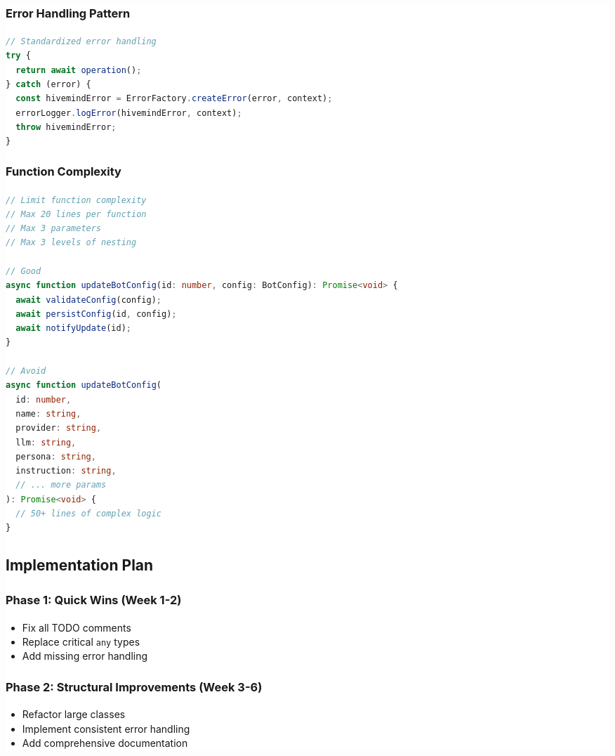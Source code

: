 ### Error Handling Pattern
```typescript
// Standardized error handling
try {
  return await operation();
} catch (error) {
  const hivemindError = ErrorFactory.createError(error, context);
  errorLogger.logError(hivemindError, context);
  throw hivemindError;
}
```

### Function Complexity
```typescript
// Limit function complexity
// Max 20 lines per function
// Max 3 parameters
// Max 3 levels of nesting

// Good
async function updateBotConfig(id: number, config: BotConfig): Promise<void> {
  await validateConfig(config);
  await persistConfig(id, config);
  await notifyUpdate(id);
}

// Avoid
async function updateBotConfig(
  id: number,
  name: string,
  provider: string,
  llm: string,
  persona: string,
  instruction: string,
  // ... more params
): Promise<void> {
  // 50+ lines of complex logic
}
```

## Implementation Plan

### Phase 1: Quick Wins (Week 1-2)
- Fix all TODO comments
- Replace critical `any` types
- Add missing error handling

### Phase 2: Structural Improvements (Week 3-6)
- Refactor large classes
- Implement consistent error handling
- Add comprehensive documentation
